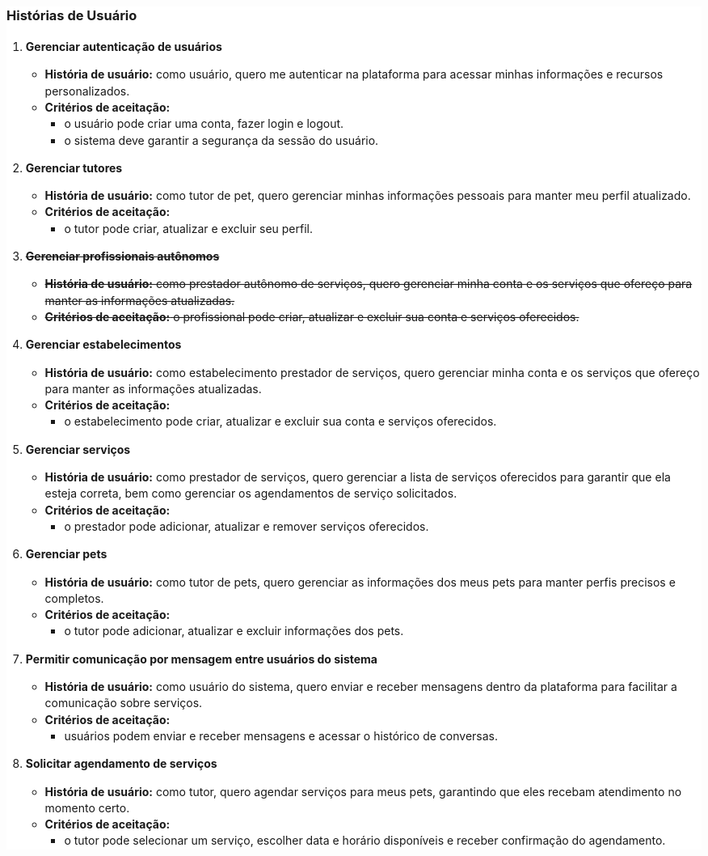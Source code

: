 ### Histórias de Usuário

1. **Gerenciar autenticação de usuários**
    - **História de usuário:** como usuário, quero me autenticar na plataforma para acessar minhas informações e
      recursos personalizados.
    - **Critérios de aceitação:**
        - o usuário pode criar uma conta, fazer login e logout.
        - o sistema deve garantir a segurança da sessão do usuário.

2. **Gerenciar tutores**
    - **História de usuário:** como tutor de pet, quero gerenciar minhas informações pessoais para manter meu perfil
      atualizado.
    - **Critérios de aceitação:**
        - o tutor pode criar, atualizar e excluir seu perfil.

3. ~~**Gerenciar profissionais autônomos**~~
    - ~~**História de usuário:** como prestador autônomo de serviços, quero gerenciar minha conta e os serviços que
      ofereço para manter as informações atualizadas.~~
    - ~~**Critérios de aceitação:** o profissional pode criar, atualizar e excluir sua conta e serviços oferecidos.~~

4. **Gerenciar estabelecimentos**
    - **História de usuário:** como estabelecimento prestador de serviços, quero gerenciar minha conta e os serviços que
      ofereço para manter as informações atualizadas.
    - **Critérios de aceitação:**
        - o estabelecimento pode criar, atualizar e excluir sua conta e serviços oferecidos.

5. **Gerenciar serviços**
    - **História de usuário:** como prestador de serviços, quero gerenciar a lista de serviços oferecidos para garantir
      que ela esteja correta, bem como gerenciar os agendamentos de serviço solicitados.
    - **Critérios de aceitação:**
        - o prestador pode adicionar, atualizar e remover serviços oferecidos.

6. **Gerenciar pets**
    - **História de usuário:** como tutor de pets, quero gerenciar as informações dos meus pets para manter perfis
      precisos e completos.
    - **Critérios de aceitação:**
        - o tutor pode adicionar, atualizar e excluir informações dos pets.

7. **Permitir comunicação por mensagem entre usuários do sistema**
    - **História de usuário:** como usuário do sistema, quero enviar e receber mensagens dentro da plataforma para
      facilitar a comunicação sobre serviços.
    - **Critérios de aceitação:**
        - usuários podem enviar e receber mensagens e acessar o histórico de conversas.

8. **Solicitar agendamento de serviços**
    - **História de usuário:** como tutor, quero agendar serviços para meus pets, garantindo que eles recebam
      atendimento no momento certo.
    - **Critérios de aceitação:**
        - o tutor pode selecionar um serviço, escolher data e horário disponíveis e receber confirmação do agendamento.
